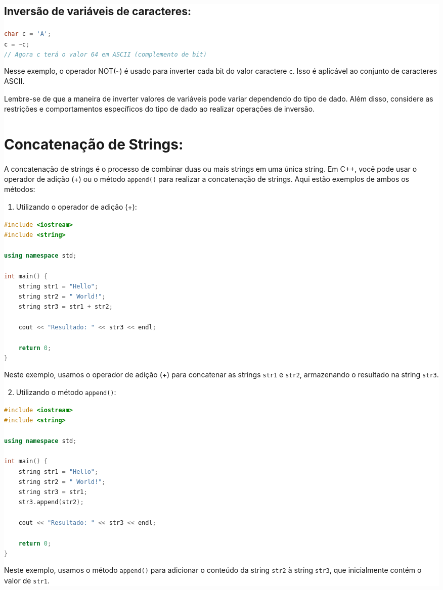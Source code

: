 ## Inversão de variáveis de caracteres:
```c++
char c = 'A';
c = ~c;
// Agora c terá o valor 64 em ASCII (complemento de bit)
```
Nesse exemplo, o operador NOT(`~`) é usado para inverter cada bit do valor caractere `c`. Isso é aplicável ao conjunto de caracteres ASCII.

Lembre-se de que a maneira de inverter valores de variáveis pode variar dependendo do tipo de dado. Além disso, considere as restrições e comportamentos específicos do tipo de dado ao realizar operações de inversão.

# <a name="concatenastring"></a>Concatenação de Strings:
A concatenação de strings é o processo de combinar duas ou mais strings em uma única string. Em C++, você pode usar o operador de adição (+) ou o método `append()` para realizar a concatenação de strings. Aqui estão exemplos de ambos os métodos:

1. Utilizando o operador de adição (+):
```cpp
#include <iostream>
#include <string>

using namespace std;

int main() {
    string str1 = "Hello";
    string str2 = " World!";
    string str3 = str1 + str2;
    
    cout << "Resultado: " << str3 << endl;
    
    return 0;
}
```
Neste exemplo, usamos o operador de adição (+) para concatenar as strings `str1` e `str2`, armazenando o resultado na string `str3`.

2. Utilizando o método `append()`:
```cpp
#include <iostream>
#include <string>

using namespace std;

int main() {
    string str1 = "Hello";
    string str2 = " World!";
    string str3 = str1;
    str3.append(str2);
    
    cout << "Resultado: " << str3 << endl;
    
    return 0;
}
```
Neste exemplo, usamos o método `append()` para adicionar o conteúdo da string `str2` à string `str3`, que inicialmente contém o valor de `str1`.
